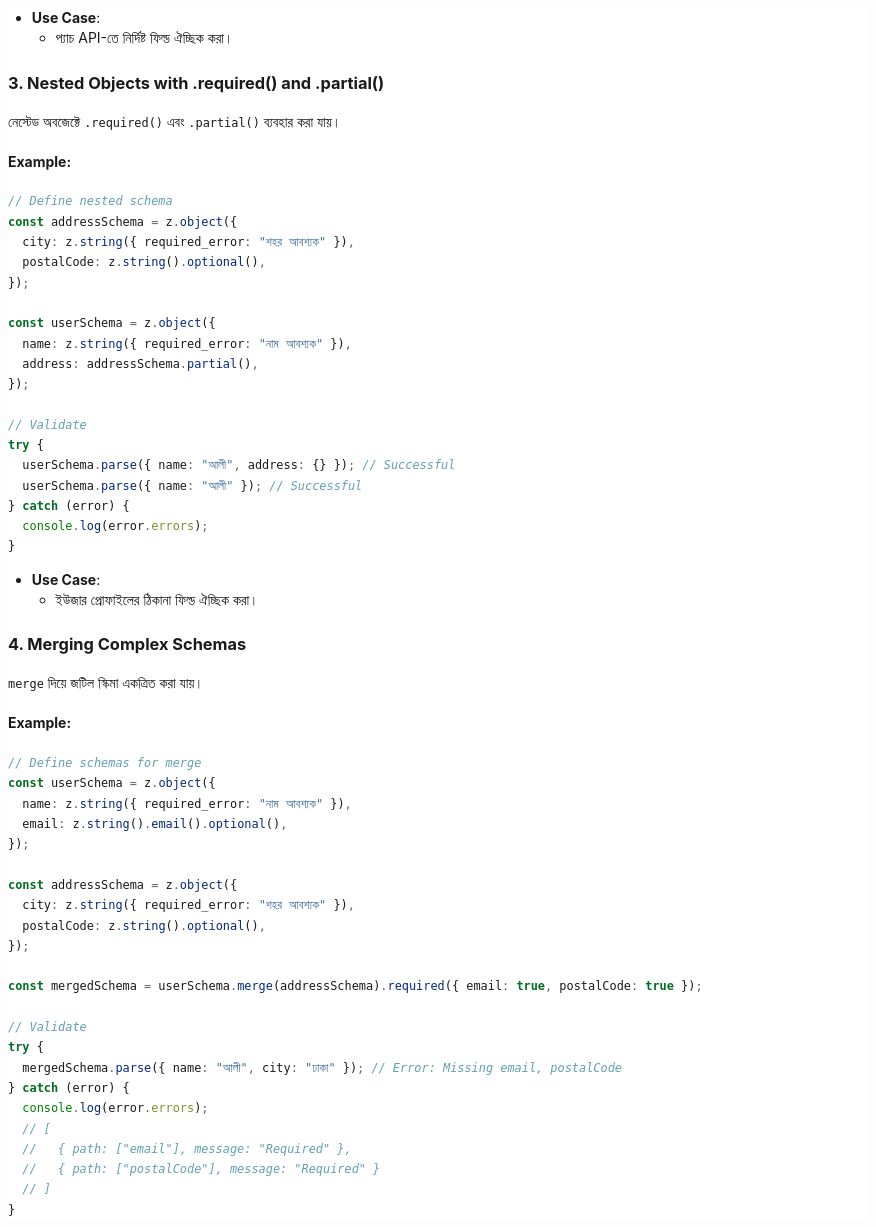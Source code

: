- **Use Case**:
  - প্যাচ API-তে নির্দিষ্ট ফিল্ড ঐচ্ছিক করা।

### 3. Nested Objects with .required() and .partial()
নেস্টেড অবজেক্টে `.required()` এবং `.partial()` ব্যবহার করা যায়।

#### Example:
```typescript
// Define nested schema
const addressSchema = z.object({
  city: z.string({ required_error: "শহর আবশ্যক" }),
  postalCode: z.string().optional(),
});

const userSchema = z.object({
  name: z.string({ required_error: "নাম আবশ্যক" }),
  address: addressSchema.partial(),
});

// Validate
try {
  userSchema.parse({ name: "আলী", address: {} }); // Successful
  userSchema.parse({ name: "আলী" }); // Successful
} catch (error) {
  console.log(error.errors);
}
```

- **Use Case**:
  - ইউজার প্রোফাইলের ঠিকানা ফিল্ড ঐচ্ছিক করা।

### 4. Merging Complex Schemas
`merge` দিয়ে জটিল স্কিমা একত্রিত করা যায়।

#### Example:
```typescript
// Define schemas for merge
const userSchema = z.object({
  name: z.string({ required_error: "নাম আবশ্যক" }),
  email: z.string().email().optional(),
});

const addressSchema = z.object({
  city: z.string({ required_error: "শহর আবশ্যক" }),
  postalCode: z.string().optional(),
});

const mergedSchema = userSchema.merge(addressSchema).required({ email: true, postalCode: true });

// Validate
try {
  mergedSchema.parse({ name: "আলী", city: "ঢাকা" }); // Error: Missing email, postalCode
} catch (error) {
  console.log(error.errors);
  // [
  //   { path: ["email"], message: "Required" },
  //   { path: ["postalCode"], message: "Required" }
  // ]
}
```

